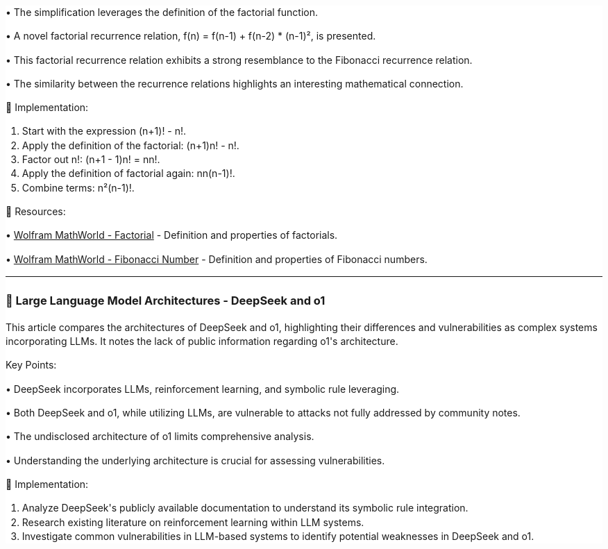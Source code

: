 
• The simplification leverages the definition of the factorial function.


• A novel factorial recurrence relation, f(n) = f(n-1) + f(n-2) * (n-1)², is presented.


• This factorial recurrence relation exhibits a strong resemblance to the Fibonacci recurrence relation.


• The similarity between the recurrence relations highlights an interesting mathematical connection.



🚀 Implementation:

1. Start with the expression (n+1)! - n!.
2. Apply the definition of the factorial: (n+1)n! - n!.
3. Factor out n!: (n+1 - 1)n! = nn!.
4. Apply the definition of factorial again: nn(n-1)!.
5. Combine terms: n²(n-1)!.


🔗 Resources:

• [Wolfram MathWorld - Factorial](https://mathworld.wolfram.com/Factorial.html) - Definition and properties of factorials.

• [Wolfram MathWorld - Fibonacci Number](https://mathworld.wolfram.com/FibonacciNumber.html) - Definition and properties of Fibonacci numbers.

---

### 🤖 Large Language Model Architectures - DeepSeek and o1

This article compares the architectures of DeepSeek and o1, highlighting their differences and vulnerabilities as complex systems incorporating LLMs.  It notes the lack of public information regarding o1's architecture.


Key Points:

• DeepSeek incorporates LLMs, reinforcement learning, and symbolic rule leveraging.


• Both DeepSeek and o1, while utilizing LLMs, are vulnerable to attacks not fully addressed by community notes.


•  The undisclosed architecture of o1 limits comprehensive analysis.


•  Understanding the underlying architecture is crucial for assessing vulnerabilities.


🚀 Implementation:

1. Analyze DeepSeek's publicly available documentation to understand its symbolic rule integration.
2. Research existing literature on reinforcement learning within LLM systems.
3. Investigate common vulnerabilities in LLM-based systems to identify potential weaknesses in DeepSeek and o1.
